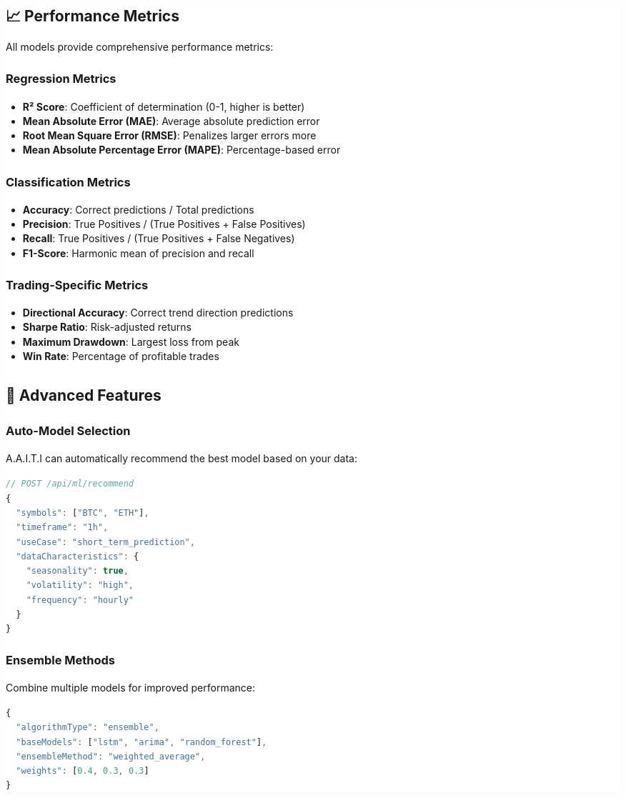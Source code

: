 ## 📈 Performance Metrics

All models provide comprehensive performance metrics:

### Regression Metrics
- **R² Score**: Coefficient of determination (0-1, higher is better)
- **Mean Absolute Error (MAE)**: Average absolute prediction error
- **Root Mean Square Error (RMSE)**: Penalizes larger errors more
- **Mean Absolute Percentage Error (MAPE)**: Percentage-based error

### Classification Metrics
- **Accuracy**: Correct predictions / Total predictions
- **Precision**: True Positives / (True Positives + False Positives)
- **Recall**: True Positives / (True Positives + False Negatives)
- **F1-Score**: Harmonic mean of precision and recall

### Trading-Specific Metrics
- **Directional Accuracy**: Correct trend direction predictions
- **Sharpe Ratio**: Risk-adjusted returns
- **Maximum Drawdown**: Largest loss from peak
- **Win Rate**: Percentage of profitable trades

## 🚀 Advanced Features

### Auto-Model Selection
A.A.I.T.I can automatically recommend the best model based on your data:

```javascript
// POST /api/ml/recommend
{
  "symbols": ["BTC", "ETH"],
  "timeframe": "1h",
  "useCase": "short_term_prediction",
  "dataCharacteristics": {
    "seasonality": true,
    "volatility": "high",
    "frequency": "hourly"
  }
}
```

### Ensemble Methods
Combine multiple models for improved performance:

```javascript
{
  "algorithmType": "ensemble",
  "baseModels": ["lstm", "arima", "random_forest"],
  "ensembleMethod": "weighted_average",
  "weights": [0.4, 0.3, 0.3]
}
```
